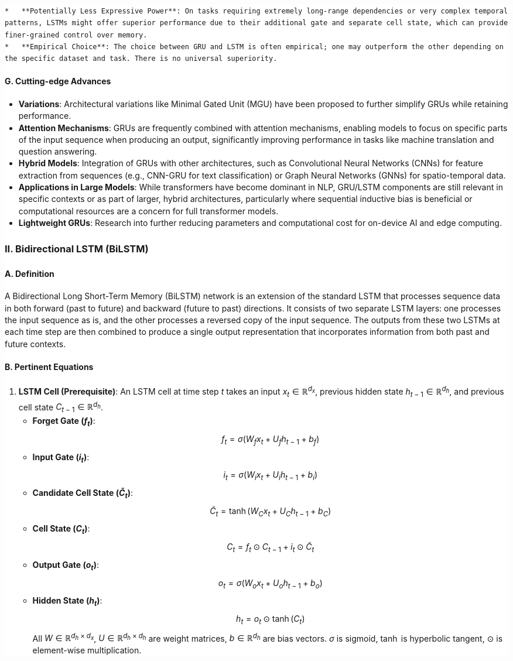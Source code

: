     *   **Potentially Less Expressive Power**: On tasks requiring extremely long-range dependencies or very complex temporal patterns, LSTMs might offer superior performance due to their additional gate and separate cell state, which can provide finer-grained control over memory.
    *   **Empirical Choice**: The choice between GRU and LSTM is often empirical; one may outperform the other depending on the specific dataset and task. There is no universal superiority.

#### G. Cutting-edge Advances
*   **Variations**: Architectural variations like Minimal Gated Unit (MGU) have been proposed to further simplify GRUs while retaining performance.
*   **Attention Mechanisms**: GRUs are frequently combined with attention mechanisms, enabling models to focus on specific parts of the input sequence when producing an output, significantly improving performance in tasks like machine translation and question answering.
*   **Hybrid Models**: Integration of GRUs with other architectures, such as Convolutional Neural Networks (CNNs) for feature extraction from sequences (e.g., CNN-GRU for text classification) or Graph Neural Networks (GNNs) for spatio-temporal data.
*   **Applications in Large Models**: While transformers have become dominant in NLP, GRU/LSTM components are still relevant in specific contexts or as part of larger, hybrid architectures, particularly where sequential inductive bias is beneficial or computational resources are a concern for full transformer models.
*   **Lightweight GRUs**: Research into further reducing parameters and computational cost for on-device AI and edge computing.

### II. Bidirectional LSTM (BiLSTM)

#### A. Definition
A Bidirectional Long Short-Term Memory (BiLSTM) network is an extension of the standard LSTM that processes sequence data in both forward (past to future) and backward (future to past) directions. It consists of two separate LSTM layers: one processes the input sequence as is, and the other processes a reversed copy of the input sequence. The outputs from these two LSTMs at each time step are then combined to produce a single output representation that incorporates information from both past and future contexts.

#### B. Pertinent Equations

1.  **LSTM Cell (Prerequisite)**:
    An LSTM cell at time step $t$ takes an input $x_t \in \mathbb{R}^{d_x}$, previous hidden state $h_{t-1} \in \mathbb{R}^{d_h}$, and previous cell state $C_{t-1} \in \mathbb{R}^{d_h}$.
    *   **Forget Gate ($f_t$)**:
        $$ f_t = \sigma(W_f x_t + U_f h_{t-1} + b_f) $$
    *   **Input Gate ($i_t$)**:
        $$ i_t = \sigma(W_i x_t + U_i h_{t-1} + b_i) $$
    *   **Candidate Cell State ($\tilde{C}_t$)**:
        $$ \tilde{C}_t = \tanh(W_C x_t + U_C h_{t-1} + b_C) $$
    *   **Cell State ($C_t$)**:
        $$ C_t = f_t \odot C_{t-1} + i_t \odot \tilde{C}_t $$
    *   **Output Gate ($o_t$)**:
        $$ o_t = \sigma(W_o x_t + U_o h_{t-1} + b_o) $$
    *   **Hidden State ($h_t$)**:
        $$ h_t = o_t \odot \tanh(C_t) $$
    All $W \in \mathbb{R}^{d_h \times d_x}$, $U \in \mathbb{R}^{d_h \times d_h}$ are weight matrices, $b \in \mathbb{R}^{d_h}$ are bias vectors. $\sigma$ is sigmoid, $\tanh$ is hyperbolic tangent, $\odot$ is element-wise multiplication.
